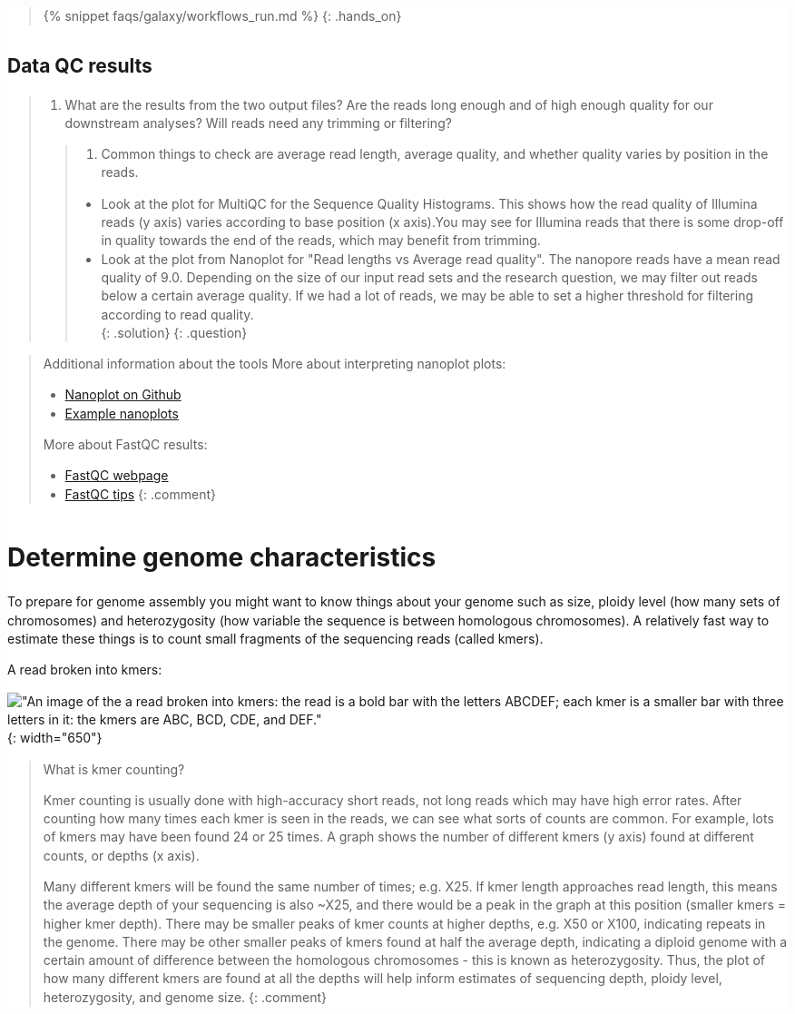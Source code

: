 >    {% snippet faqs/galaxy/workflows_run.md %}
{: .hands_on}

## Data QC results

> <question-title></question-title>
>
> 1. What are the results from the two output files? Are the reads long enough and of high enough quality for our downstream analyses?  Will reads need any trimming or filtering?
>
> > <solution-title></solution-title>
> >
> > 1. Common things to check are average read length, average quality, and whether quality varies by position in the reads.
> > * Look at the plot for MultiQC for the Sequence Quality Histograms. This shows how the read quality of Illumina reads (y axis) varies according to base position (x axis).You may see for Illumina reads that there is some drop-off in quality towards the end of the reads, which may benefit from trimming. 
> > * Look at the plot from Nanoplot for "Read lengths vs Average read quality". The nanopore reads have a mean read quality of 9.0. Depending on the size of our input read sets and the research question, we may filter out reads below a certain average quality. If we had a lot of reads, we may be able to set a higher threshold for filtering according to read quality.  
> {: .solution}
{: .question}

> <comment-title>Additional information about the tools</comment-title>
> More about interpreting nanoplot plots: 
> * [Nanoplot on Github](https://github.com/wdecoster/NanoPlot)
> * [Example nanoplots](https://gigabaseorgigabyte.wordpress.com/2017/06/01/example-gallery-of-nanoplot/)
> 
> More about FastQC results: 
> * [FastQC webpage](https://www.bioinformatics.babraham.ac.uk/projects/fastqc/)
> * [FastQC tips](https://timkahlke.github.io/LongRead_tutorials/QC_F.html)
{: .comment}

# Determine genome characteristics

To prepare for genome assembly you might want to know things about your genome such as size, ploidy level (how many sets of chromosomes) and heterozygosity (how variable the sequence is between homologous chromosomes). A relatively fast way to estimate these things is to count small fragments of the sequencing reads (called kmers).

A read broken into kmers:

!["An image of the a read broken into kmers: the read is a bold bar with the letters ABCDEF; each kmer is a smaller bar with three letters in it: the kmers are ABC, BCD, CDE, and DEF."](images/kmers.png){: width="650"}

> <comment-title>What is kmer counting?</comment-title>
>
> Kmer counting is usually done with high-accuracy short reads, not long reads which may have high error rates.  After counting how many times each kmer is seen in the reads, we can see what sorts of counts are common. For example, lots of kmers may have been found 24 or 25 times. A graph shows the number of different kmers (y axis) found at different counts, or depths (x axis). 
>
> Many different kmers will be found the same number of times; e.g. X25. If kmer length approaches read length, this means the average depth of your sequencing is also ~X25, and there would be a peak in the graph at this position (smaller kmers = higher kmer depth). There may be smaller peaks of kmer counts at higher depths, e.g. X50 or X100, indicating repeats in the genome. There may be other smaller peaks of kmers found at half the average depth, indicating a diploid genome with a certain amount of difference between the homologous chromosomes - this is known as heterozygosity. Thus, the plot of how many different kmers are found at all the depths will help inform estimates of sequencing depth, ploidy level, heterozygosity, and genome size. 
{: .comment}
